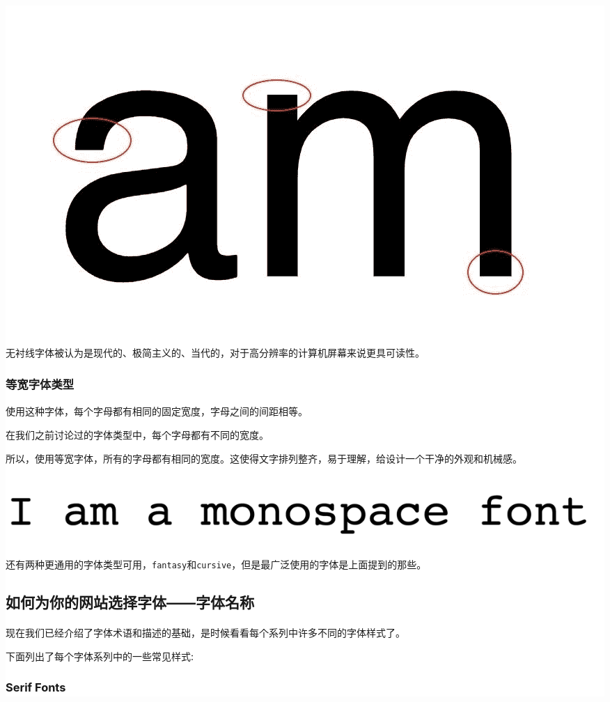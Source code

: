 ![Screenshot-2021-08-13-at-4.38.14-PM](img/81698a1a8d3ca1642293b9f4b6dfbd90.png)

无衬线字体被认为是现代的、极简主义的、当代的，对于高分辨率的计算机屏幕来说更具可读性。

### 等宽字体类型

使用这种字体，每个字母都有相同的固定宽度，字母之间的间距相等。

在我们之前讨论过的字体类型中，每个字母都有不同的宽度。

所以，使用等宽字体，所有的字母都有相同的宽度。这使得文字排列整齐，易于理解，给设计一个干净的外观和机械感。

![Screenshot-2021-08-13-at-5.29.11-PM](img/5749aabf302b1110e813b7ba0efd1a65.png)

还有两种更通用的字体类型可用，`fantasy`和`cursive`，但是最广泛使用的字体是上面提到的那些。

## 如何为你的网站选择字体——字体名称

现在我们已经介绍了字体术语和描述的基础，是时候看看每个系列中许多不同的字体样式了。

下面列出了每个字体系列中的一些常见样式:

### Serif Fonts
